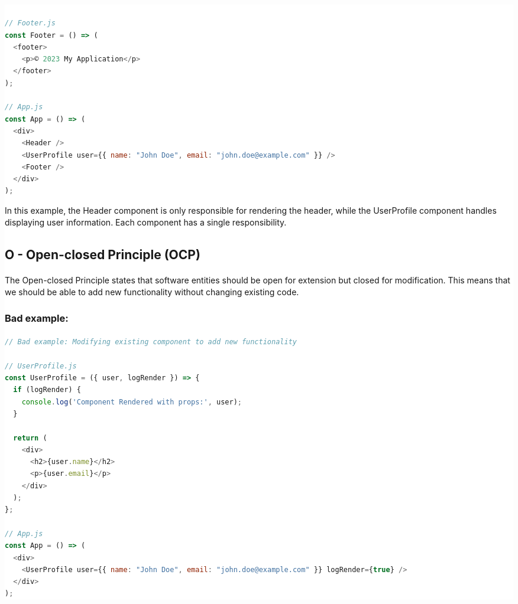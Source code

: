 ```javascript

// Footer.js
const Footer = () => (
  <footer>
    <p>© 2023 My Application</p>
  </footer>
);

// App.js
const App = () => (
  <div>
    <Header />
    <UserProfile user={{ name: "John Doe", email: "john.doe@example.com" }} />
    <Footer />
  </div>
);
```

In this example, the Header component is only responsible for rendering the header, while the UserProfile component handles displaying user information. Each component has a single responsibility.

## O - Open-closed Principle (OCP)

The Open-closed Principle states that software entities should be open for extension but closed for modification. This means that we should be able to add new functionality without changing existing code.

### Bad example:
```javascript
// Bad example: Modifying existing component to add new functionality

// UserProfile.js
const UserProfile = ({ user, logRender }) => {
  if (logRender) {
    console.log('Component Rendered with props:', user);
  }

  return (
    <div>
      <h2>{user.name}</h2>
      <p>{user.email}</p>
    </div>
  );
};

// App.js
const App = () => (
  <div>
    <UserProfile user={{ name: "John Doe", email: "john.doe@example.com" }} logRender={true} />
  </div>
);
```
